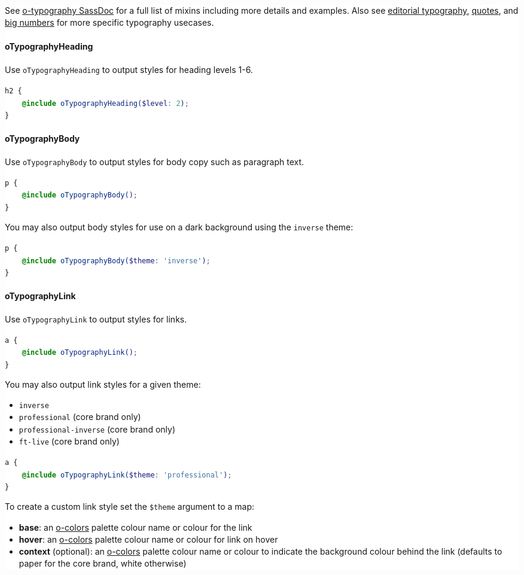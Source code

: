 See [o-typography SassDoc](https://registry.origami.ft.com/components/o-typography/sassdoc) for a full list of mixins including more details and examples. Also see [editorial typography](https://github.com/Financial-Times/o-editorial-typography), [quotes](https://github.com/Financial-Times/o-quote/), and [big numbers](https://github.com/Financial-Times/o-big-number/) for more specific typography usecases.

#### oTypographyHeading

Use `oTypographyHeading` to output styles for heading levels 1-6.

```scss
h2 {
	@include oTypographyHeading($level: 2);
}
```

#### oTypographyBody

Use `oTypographyBody` to output styles for body copy such as paragraph text.

```scss
p {
	@include oTypographyBody();
}
```

You may also output body styles for use on a dark background using the `inverse` theme:
```scss
p {
	@include oTypographyBody($theme: 'inverse');
}
```

#### oTypographyLink

Use `oTypographyLink` to output styles for links.

```scss
a {
	@include oTypographyLink();
}
```

You may also output link styles for a given theme:
- `inverse`
- `professional` (core brand only)
- `professional-inverse` (core brand only)
- `ft-live` (core brand only)

```scss
a {
	@include oTypographyLink($theme: 'professional');
}
```

To create a custom link style set the `$theme` argument to a map:

- **base**: an [o-colors](https://registry.origami.ft.com/components/o-colors) palette colour name or colour for the link
- **hover**: an [o-colors](https://registry.origami.ft.com/components/o-colors) palette colour name or colour for link on hover
- **context** (optional): an [o-colors](https://registry.origami.ft.com/components/o-colors) palette colour name or colour to indicate the background colour behind the link (defaults to paper for the core brand, white otherwise)

